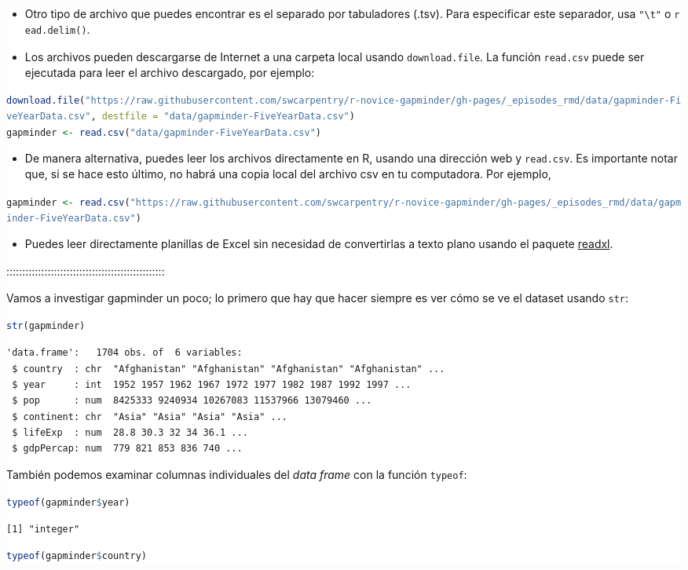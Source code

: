 - Otro tipo de archivo que puedes encontrar es el separado por tabuladores (.tsv). Para especificar este separador, usa `"\t"` o `read.delim()`.

- Los archivos pueden descargarse de Internet a una carpeta local usando `download.file`.
  La función `read.csv` puede ser ejecutada para leer el archivo descargado, por ejemplo:


```r
download.file("https://raw.githubusercontent.com/swcarpentry/r-novice-gapminder/gh-pages/_episodes_rmd/data/gapminder-FiveYearData.csv", destfile = "data/gapminder-FiveYearData.csv")
gapminder <- read.csv("data/gapminder-FiveYearData.csv")
```

- De manera alternativa, puedes leer los archivos directamente en R, usando una dirección web y `read.csv`. Es importante notar que, si se hace esto último, no habrá una copia local del archivo csv en tu computadora. Por ejemplo,


```r
gapminder <- read.csv("https://raw.githubusercontent.com/swcarpentry/r-novice-gapminder/gh-pages/_episodes_rmd/data/gapminder-FiveYearData.csv")
```

- Puedes leer directamente planillas de Excel sin necesidad de convertirlas a texto plano usando el paquete [readxl](https://cran.r-project.org/package=readxl).
  

::::::::::::::::::::::::::::::::::::::::::::::::::

Vamos a investigar gapminder un poco; lo primero que hay que hacer siempre es ver cómo se ve el dataset usando `str`:


```r
str(gapminder)
```

```{.output}
'data.frame':	1704 obs. of  6 variables:
 $ country  : chr  "Afghanistan" "Afghanistan" "Afghanistan" "Afghanistan" ...
 $ year     : int  1952 1957 1962 1967 1972 1977 1982 1987 1992 1997 ...
 $ pop      : num  8425333 9240934 10267083 11537966 13079460 ...
 $ continent: chr  "Asia" "Asia" "Asia" "Asia" ...
 $ lifeExp  : num  28.8 30.3 32 34 36.1 ...
 $ gdpPercap: num  779 821 853 836 740 ...
```

También podemos examinar columnas individuales del *data frame* con la función `typeof`:


```r
typeof(gapminder$year)
```

```{.output}
[1] "integer"
```

```r
typeof(gapminder$country)
```

